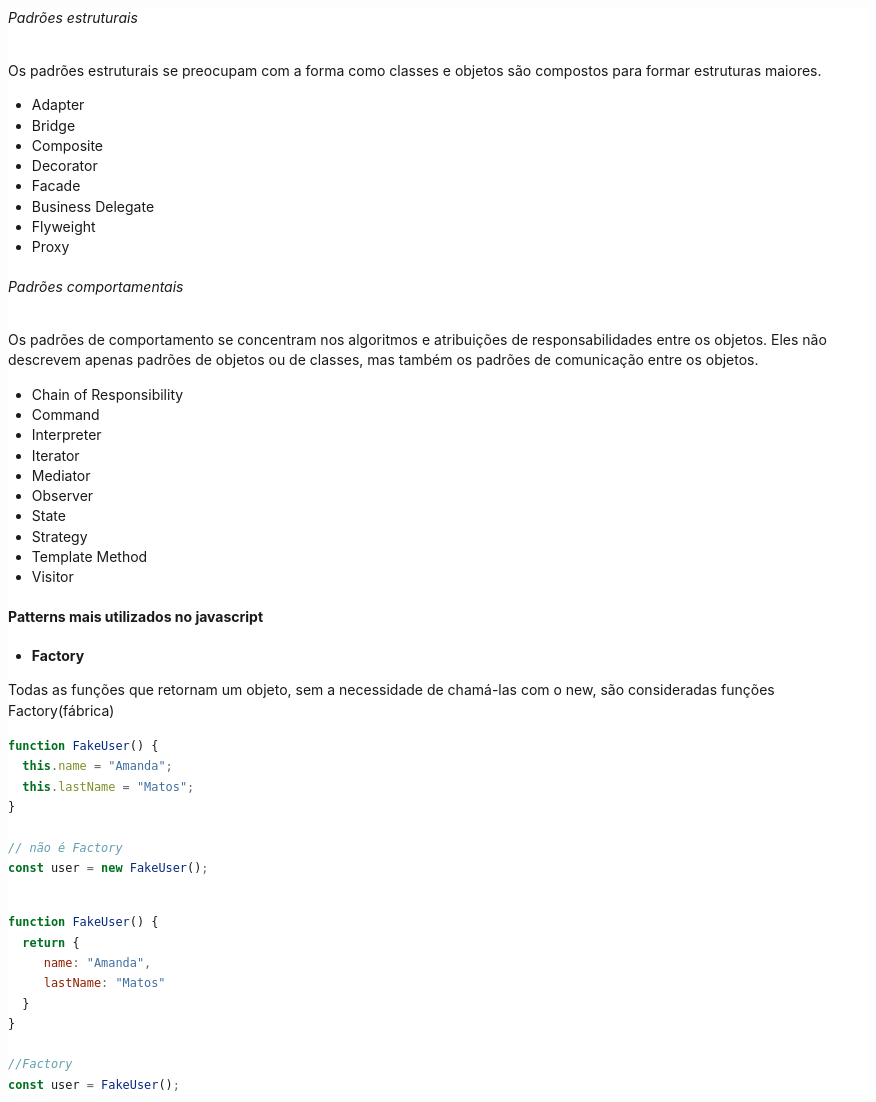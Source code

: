 ###### Padrões estruturais

Os padrões estruturais se preocupam com a forma como classes e objetos são compostos para formar estruturas maiores.

* Adapter
* Bridge
* Composite
* Decorator
* Facade
* Business Delegate
* Flyweight
* Proxy

###### Padrões comportamentais

Os padrões de comportamento se concentram nos algoritmos e atribuições de responsabilidades entre os objetos. Eles não descrevem apenas padrões de objetos ou de classes, mas também os padrões de comunicação entre os objetos.

* Chain of Responsibility
* Command
* Interpreter
* Iterator
* Mediator
* Observer
* State
* Strategy
* Template Method
* Visitor

#### Patterns mais utilizados no javascript

* **Factory**

Todas as funções que retornam um objeto, sem a necessidade de chamá-las com o new, são consideradas funções Factory(fábrica)

```javascript
function FakeUser() {
  this.name = "Amanda";
  this.lastName = "Matos";
}

// não é Factory
const user = new FakeUser();
  
```

```javascript
function FakeUser() {
  return {
     name: "Amanda",
     lastName: "Matos"
  }
}

//Factory
const user = FakeUser();
```
